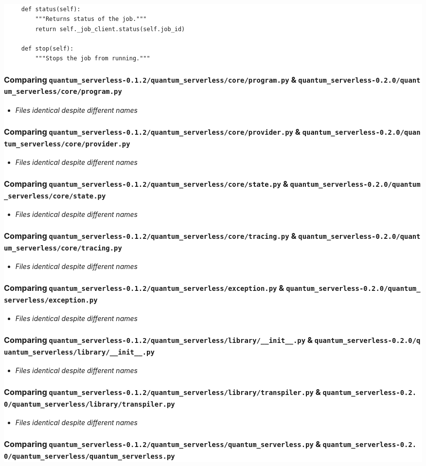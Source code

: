 ```diff
     def status(self):
         """Returns status of the job."""
         return self._job_client.status(self.job_id)
 
     def stop(self):
         """Stops the job from running."""
```

### Comparing `quantum_serverless-0.1.2/quantum_serverless/core/program.py` & `quantum_serverless-0.2.0/quantum_serverless/core/program.py`

 * *Files identical despite different names*

### Comparing `quantum_serverless-0.1.2/quantum_serverless/core/provider.py` & `quantum_serverless-0.2.0/quantum_serverless/core/provider.py`

 * *Files identical despite different names*

### Comparing `quantum_serverless-0.1.2/quantum_serverless/core/state.py` & `quantum_serverless-0.2.0/quantum_serverless/core/state.py`

 * *Files identical despite different names*

### Comparing `quantum_serverless-0.1.2/quantum_serverless/core/tracing.py` & `quantum_serverless-0.2.0/quantum_serverless/core/tracing.py`

 * *Files identical despite different names*

### Comparing `quantum_serverless-0.1.2/quantum_serverless/exception.py` & `quantum_serverless-0.2.0/quantum_serverless/exception.py`

 * *Files identical despite different names*

### Comparing `quantum_serverless-0.1.2/quantum_serverless/library/__init__.py` & `quantum_serverless-0.2.0/quantum_serverless/library/__init__.py`

 * *Files identical despite different names*

### Comparing `quantum_serverless-0.1.2/quantum_serverless/library/transpiler.py` & `quantum_serverless-0.2.0/quantum_serverless/library/transpiler.py`

 * *Files identical despite different names*

### Comparing `quantum_serverless-0.1.2/quantum_serverless/quantum_serverless.py` & `quantum_serverless-0.2.0/quantum_serverless/quantum_serverless.py`
